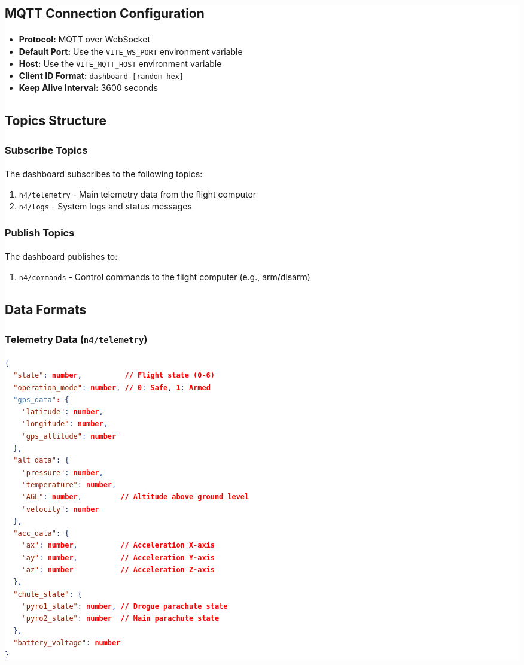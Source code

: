 ## MQTT Connection Configuration
- **Protocol:** MQTT over WebSocket
- **Default Port:** Use the `VITE_WS_PORT` environment variable
- **Host:** Use the `VITE_MQTT_HOST` environment variable
- **Client ID Format:** `dashboard-[random-hex]`
- **Keep Alive Interval:** 3600 seconds

## Topics Structure

### Subscribe Topics
The dashboard subscribes to the following topics:
1. `n4/telemetry` - Main telemetry data from the flight computer
2. `n4/logs` - System logs and status messages

### Publish Topics
The dashboard publishes to:
1. `n4/commands` - Control commands to the flight computer (e.g., arm/disarm)

## Data Formats

### Telemetry Data (`n4/telemetry`)
```json
{
  "state": number,          // Flight state (0-6)
  "operation_mode": number, // 0: Safe, 1: Armed
  "gps_data": {
    "latitude": number,
    "longitude": number,
    "gps_altitude": number
  },
  "alt_data": {
    "pressure": number,
    "temperature": number,
    "AGL": number,         // Altitude above ground level
    "velocity": number
  },
  "acc_data": {
    "ax": number,          // Acceleration X-axis
    "ay": number,          // Acceleration Y-axis
    "az": number           // Acceleration Z-axis
  },
  "chute_state": {
    "pyro1_state": number, // Drogue parachute state
    "pyro2_state": number  // Main parachute state
  },
  "battery_voltage": number
}
```
